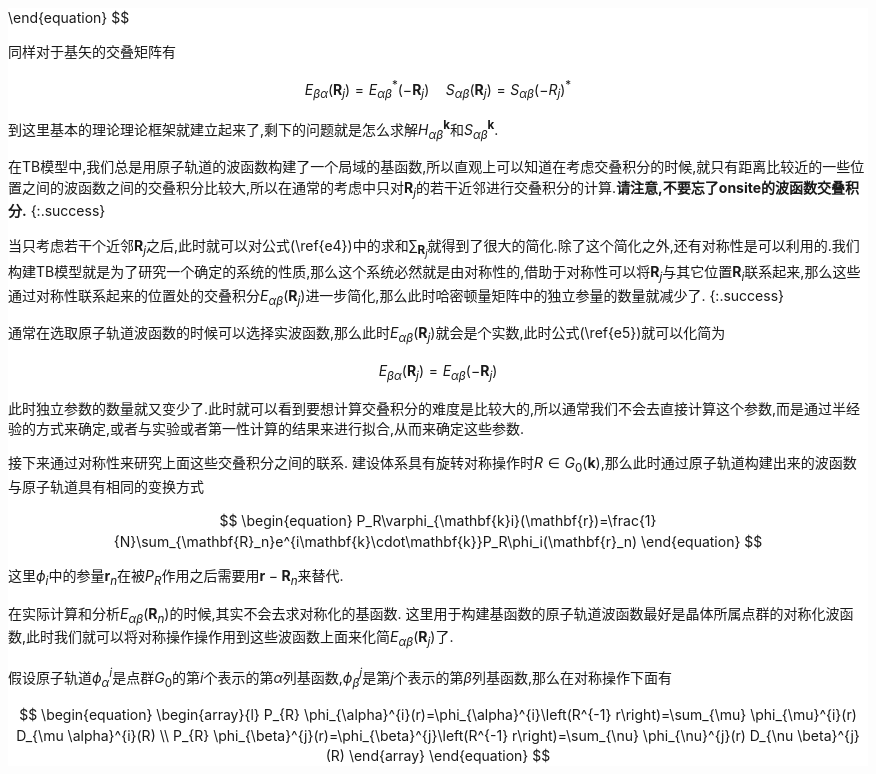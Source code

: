 \end{equation}
$$

同样对于基矢的交叠矩阵有

$$
\begin{equation}
E_{\beta\alpha}(\mathbf{R}_j)=E^*_{\alpha\beta}(-\mathbf{R}_j)\quad S_{\alpha\beta}(\mathbf{R}_j)=S_{\alpha\beta}(-R_j)^*\label{e5}
\end{equation}
$$

到这里基本的理论理论框架就建立起来了,剩下的问题就是怎么求解$H^\mathbf{k}_{\alpha\beta}$和$S^\mathbf{k}_{\alpha\beta}$. 

在TB模型中,我们总是用原子轨道的波函数构建了一个局域的基函数,所以直观上可以知道在考虑交叠积分的时候,就只有距离比较近的一些位置之间的波函数之间的交叠积分比较大,所以在通常的考虑中只对$\mathbf{R}_j$的若干近邻进行交叠积分的计算.**请注意,不要忘了onsite的波函数交叠积分.**
{:.success}


当只考虑若干个近邻$\mathbf{R}_j$之后,此时就可以对公式(\ref{e4})中的求和$\sum_{\mathbf{R}_j}$就得到了很大的简化.除了这个简化之外,还有对称性是可以利用的.我们构建TB模型就是为了研究一个确定的系统的性质,那么这个系统必然就是由对称性的,借助于对称性可以将$\mathbf{R}_j$与其它位置$\mathbf{R}_i$联系起来,那么这些通过对称性联系起来的位置处的交叠积分$E_{\alpha\beta}(\mathbf{R}_j)$进一步简化,那么此时哈密顿量矩阵中的独立参量的数量就减少了.
{:.success}

通常在选取原子轨道波函数的时候可以选择实波函数,那么此时$E_{\alpha\beta}(\mathbf{R}_j)$就会是个实数,此时公式(\ref{e5})就可以化简为

$$
\begin{equation}
E_{\beta\alpha}(\mathbf{R}_j)=E_{\alpha\beta}(-\mathbf{R}_j)
\end{equation}
$$

此时独立参数的数量就又变少了.此时就可以看到要想计算交叠积分的难度是比较大的,所以通常我们不会去直接计算这个参数,而是通过半经验的方式来确定,或者与实验或者第一性计算的结果来进行拟合,从而来确定这些参数.

接下来通过对称性来研究上面这些交叠积分之间的联系. 建设体系具有旋转对称操作时$R\in G_0(\mathbf{k})$,那么此时通过原子轨道构建出来的波函数与原子轨道具有相同的变换方式

$$
\begin{equation}
P_R\varphi_{\mathbf{k}i}(\mathbf{r})=\frac{1}{N}\sum_{\mathbf{R}_n}e^{i\mathbf{k}\cdot\mathbf{k}}P_R\phi_i(\mathbf{r}_n)
\end{equation}
$$

这里$\phi_i$中的参量$\mathbf{r}_n$在被$P_R$作用之后需要用$\mathbf{r}-\mathbf{R}_n$来替代.

在实际计算和分析$E_{\alpha\beta}(\mathbf{R}_n)$的时候,其实不会去求对称化的基函数. 这里用于构建基函数的原子轨道波函数最好是晶体所属点群的对称化波函数,此时我们就可以将对称操作操作用到这些波函数上面来化简$E_{\alpha\beta}(\mathbf{R}_j)$了.

假设原子轨道$\phi_\alpha^i$是点群$G_0$的第$i$个表示的第$\alpha$列基函数,$\phi_\beta^j$是第$j$个表示的第$\beta$列基函数,那么在对称操作下面有

$$
\begin{equation}
\begin{array}{l}
	P_{R} \phi_{\alpha}^{i}(r)=\phi_{\alpha}^{i}\left(R^{-1} r\right)=\sum_{\mu} \phi_{\mu}^{i}(r) D_{\mu \alpha}^{i}(R) \\
	P_{R} \phi_{\beta}^{j}(r)=\phi_{\beta}^{j}\left(R^{-1} r\right)=\sum_{\nu} \phi_{\nu}^{j}(r) D_{\nu \beta}^{j}(R)
\end{array}
\end{equation}
$$
